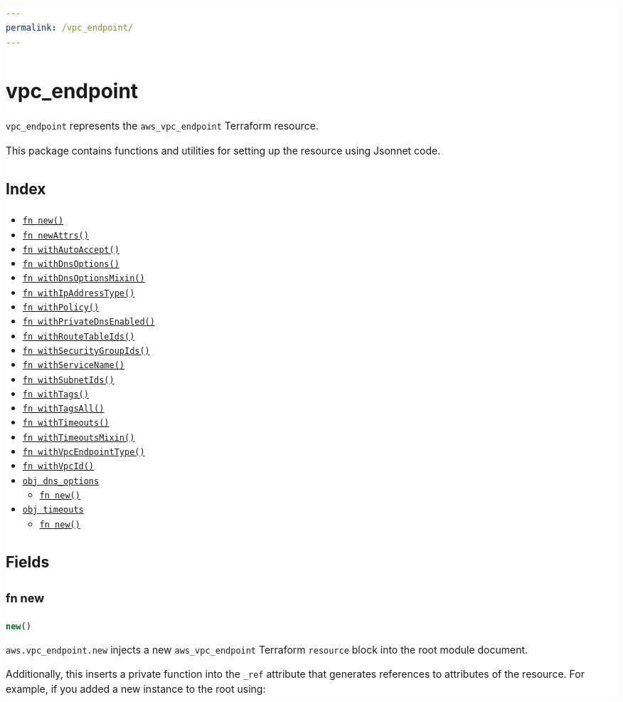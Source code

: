 ```yaml
---
permalink: /vpc_endpoint/
---
```


# vpc_endpoint

`vpc_endpoint` represents the `aws_vpc_endpoint` Terraform resource.



This package contains functions and utilities for setting up the resource using Jsonnet code.


## Index

* [`fn new()`](#fn-new)
* [`fn newAttrs()`](#fn-newattrs)
* [`fn withAutoAccept()`](#fn-withautoaccept)
* [`fn withDnsOptions()`](#fn-withdnsoptions)
* [`fn withDnsOptionsMixin()`](#fn-withdnsoptionsmixin)
* [`fn withIpAddressType()`](#fn-withipaddresstype)
* [`fn withPolicy()`](#fn-withpolicy)
* [`fn withPrivateDnsEnabled()`](#fn-withprivatednsenabled)
* [`fn withRouteTableIds()`](#fn-withroutetableids)
* [`fn withSecurityGroupIds()`](#fn-withsecuritygroupids)
* [`fn withServiceName()`](#fn-withservicename)
* [`fn withSubnetIds()`](#fn-withsubnetids)
* [`fn withTags()`](#fn-withtags)
* [`fn withTagsAll()`](#fn-withtagsall)
* [`fn withTimeouts()`](#fn-withtimeouts)
* [`fn withTimeoutsMixin()`](#fn-withtimeoutsmixin)
* [`fn withVpcEndpointType()`](#fn-withvpcendpointtype)
* [`fn withVpcId()`](#fn-withvpcid)
* [`obj dns_options`](#obj-dns_options)
  * [`fn new()`](#fn-dns_optionsnew)
* [`obj timeouts`](#obj-timeouts)
  * [`fn new()`](#fn-timeoutsnew)

## Fields

### fn new

```ts
new()
```


`aws.vpc_endpoint.new` injects a new `aws_vpc_endpoint` Terraform `resource`
block into the root module document.

Additionally, this inserts a private function into the `_ref` attribute that generates references to attributes of the
resource. For example, if you added a new instance to the root using:
